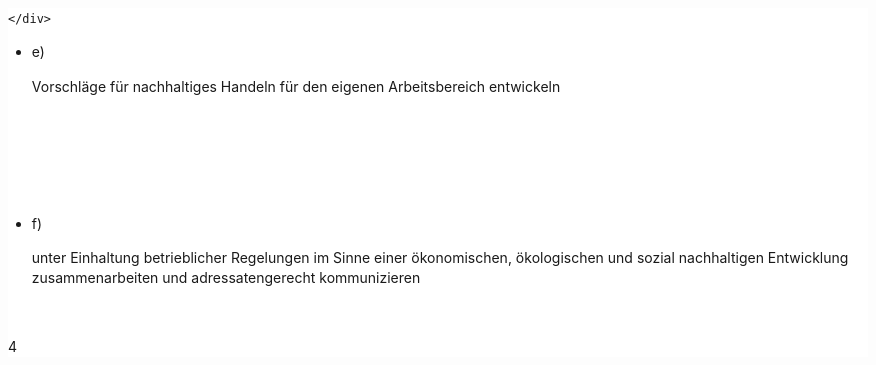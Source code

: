     </div>

  - e)
    
    <div style="">
    
    Vorschläge für nachhaltiges Handeln für den eigenen Arbeitsbereich
    entwickeln
    
    </div>

</td>

<td style colspan="2" align="left" valign="top" charoff="50">

 

</td>

</tr>

<tr>

<td style="border-right: 0.5pt solid ; border-bottom: 0.5pt solid ; " align="center" valign="top" charoff="50">

 

</td>

<td style="border-right: 0.5pt solid ; border-bottom: 0.5pt solid ; " align="left" valign="top" charoff="50">

 

</td>

<td style="border-right: 0.5pt solid ; border-bottom: 0.5pt solid ; " align="justify" valign="top" charoff="50">

  - f)
    
    <div style="">
    
    unter Einhaltung betrieblicher Regelungen im Sinne einer
    ökonomischen, ökologischen und sozial nachhaltigen Entwicklung
    zusammenarbeiten und adressatengerecht kommunizieren
    
    </div>

</td>

<td style colspan="2" align="left" valign="top" charoff="50">

 

</td>

</tr>

<tr>

<td style="border-right: 0.5pt solid ; " align="center" valign="top" charoff="50">

4
